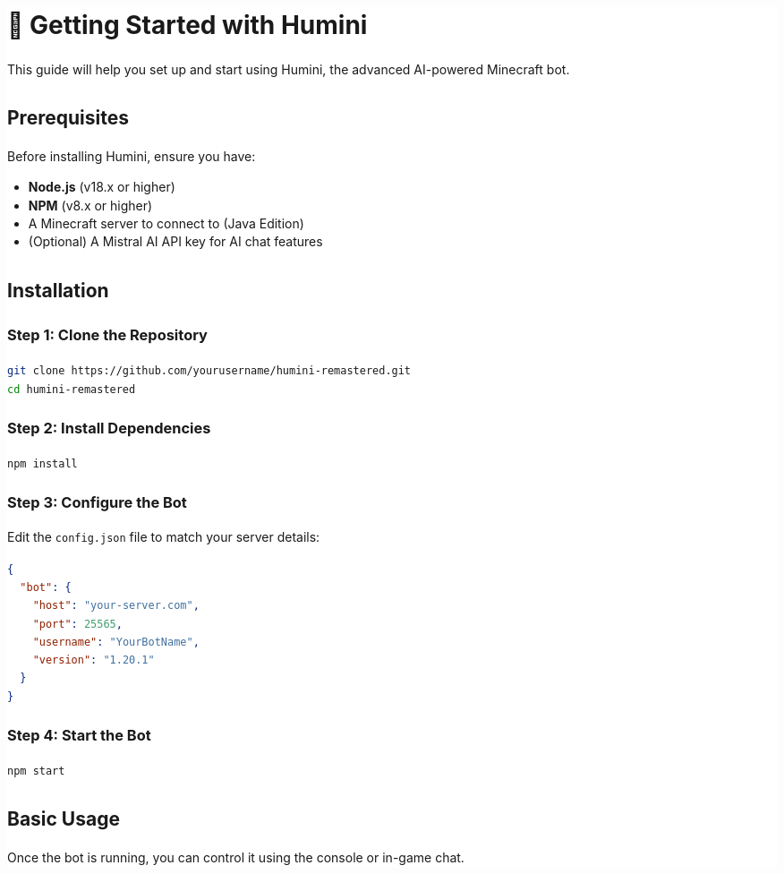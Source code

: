 # 🚀 Getting Started with Humini

This guide will help you set up and start using Humini, the advanced AI-powered Minecraft bot.

## Prerequisites

Before installing Humini, ensure you have:

- **Node.js** (v18.x or higher)
- **NPM** (v8.x or higher)
- A Minecraft server to connect to (Java Edition)
- (Optional) A Mistral AI API key for AI chat features

## Installation

### Step 1: Clone the Repository

```bash
git clone https://github.com/yourusername/humini-remastered.git
cd humini-remastered
```

### Step 2: Install Dependencies

```bash
npm install
```

### Step 3: Configure the Bot

Edit the `config.json` file to match your server details:

```json
{
  "bot": {
    "host": "your-server.com",
    "port": 25565,
    "username": "YourBotName",
    "version": "1.20.1"
  }
}
```

### Step 4: Start the Bot

```bash
npm start
```

## Basic Usage

Once the bot is running, you can control it using the console or in-game chat.
